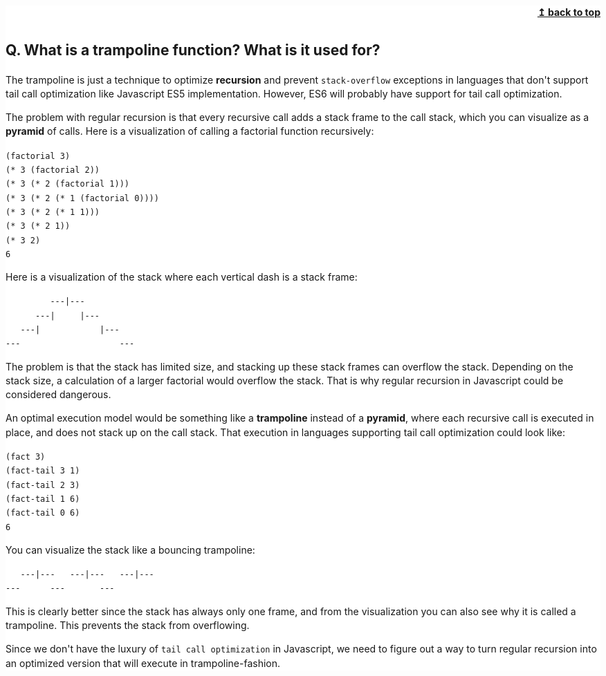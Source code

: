 <div align="right">
    <b><a href="#">↥ back to top</a></b>
</div>

## Q. What is a trampoline function? What is it used for? 

The trampoline is just a technique to optimize **recursion** and prevent `stack-overflow` exceptions in languages that don't support tail call optimization like Javascript ES5 implementation. However, ES6 will probably have support for tail call optimization.

The problem with regular recursion is that every recursive call adds a stack frame to the call stack, which you can visualize as a **pyramid** of calls. Here is a visualization of calling a factorial function recursively:
```
(factorial 3)
(* 3 (factorial 2))
(* 3 (* 2 (factorial 1)))
(* 3 (* 2 (* 1 (factorial 0)))) 
(* 3 (* 2 (* 1 1)))
(* 3 (* 2 1))
(* 3 2)
6
```
Here is a visualization of the stack where each vertical dash is a stack frame:
```
         ---|---
      ---|     |---
   ---|            |--- 
---                    ---
```
The problem is that the stack has limited size, and stacking up these stack frames can overflow the stack. Depending on the stack size, a calculation of a larger factorial would overflow the stack. That is why regular recursion in Javascript could be considered dangerous.

An optimal execution model would be something like a **trampoline** instead of a **pyramid**, where each recursive call is executed in place, and does not stack up on the call stack. That execution in languages supporting tail call optimization could look like:
```
(fact 3)
(fact-tail 3 1)
(fact-tail 2 3)
(fact-tail 1 6)
(fact-tail 0 6)
6
```
You can visualize the stack like a bouncing trampoline:
```
   ---|---   ---|---   ---|---
---      ---       ---       
```
This is clearly better since the stack has always only one frame, and from the visualization you can also see why it is called a trampoline. This prevents the stack from overflowing.

Since we don't have the luxury of `tail call optimization` in Javascript, we need to figure out a way to turn regular recursion into an optimized version that will execute in trampoline-fashion.
